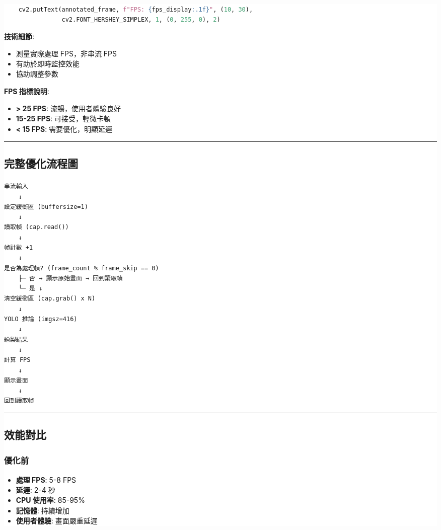 ```python
    cv2.putText(annotated_frame, f"FPS: {fps_display:.1f}", (10, 30), 
                cv2.FONT_HERSHEY_SIMPLEX, 1, (0, 255, 0), 2)
```

**技術細節**:
- 測量實際處理 FPS，非串流 FPS
- 有助於即時監控效能
- 協助調整參數

**FPS 指標說明**:
- **> 25 FPS**: 流暢，使用者體驗良好
- **15-25 FPS**: 可接受，輕微卡頓
- **< 15 FPS**: 需要優化，明顯延遲

---

## 完整優化流程圖

```
串流輸入
    ↓
設定緩衝區 (buffersize=1)
    ↓
讀取幀 (cap.read())
    ↓
幀計數 +1
    ↓
是否為處理幀? (frame_count % frame_skip == 0)
    ├─ 否 → 顯示原始畫面 → 回到讀取幀
    └─ 是 ↓
清空緩衝區 (cap.grab() x N)
    ↓
YOLO 推論 (imgsz=416)
    ↓
繪製結果
    ↓
計算 FPS
    ↓
顯示畫面
    ↓
回到讀取幀
```

---

## 效能對比

### 優化前
- **處理 FPS**: 5-8 FPS
- **延遲**: 2-4 秒
- **CPU 使用率**: 85-95%
- **記憶體**: 持續增加
- **使用者體驗**: 畫面嚴重延遲
